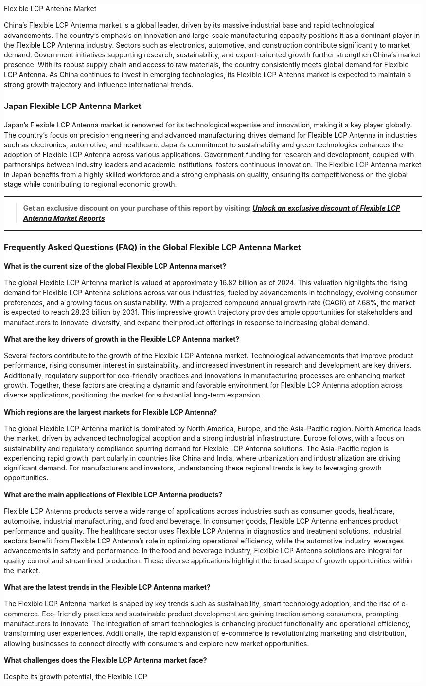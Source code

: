 Flexible LCP Antenna Market</h3><p>China&rsquo;s Flexible LCP Antenna market is a global leader, driven by its massive industrial base and rapid technological advancements. The country&rsquo;s emphasis on innovation and large-scale manufacturing capacity positions it as a dominant player in the Flexible LCP Antenna industry. Sectors such as electronics, automotive, and construction contribute significantly to market demand. Government initiatives supporting research, sustainability, and export-oriented growth further strengthen China&rsquo;s market presence. With its robust supply chain and access to raw materials, the country consistently meets global demand for Flexible LCP Antenna. As China continues to invest in emerging technologies, its Flexible LCP Antenna market is expected to maintain a strong growth trajectory and influence international trends.</p><h3>Japan Flexible LCP Antenna Market</h3><p>Japan&rsquo;s Flexible LCP Antenna market is renowned for its technological expertise and innovation, making it a key player globally. The country&rsquo;s focus on precision engineering and advanced manufacturing drives demand for Flexible LCP Antenna in industries such as electronics, automotive, and healthcare. Japan&rsquo;s commitment to sustainability and green technologies enhances the adoption of Flexible LCP Antenna across various applications. Government funding for research and development, coupled with partnerships between industry leaders and academic institutions, fosters continuous innovation. The Flexible LCP Antenna market in Japan benefits from a highly skilled workforce and a strong emphasis on quality, ensuring its competitiveness on the global stage while contributing to regional economic growth.</p><hr /><blockquote><p><strong>Get an exclusive discount on your purchase of this report by visiting: <em><a href="://marketresearchpulse.com/ask-for-discount/61953?utm_source=Github&amp;utm_medium=0111">Unlock an exclusive discount of Flexible LCP Antenna Market Reports</a></em>&nbsp;</strong></p></blockquote><hr /><h3>Frequently Asked Questions (FAQ) in the Global Flexible LCP Antenna Market</h3><p><strong>What is the current size of the global Flexible LCP Antenna market?</strong></p><p>The global Flexible LCP Antenna market is valued at approximately 16.82 billion as of 2024. This valuation highlights the rising demand for Flexible LCP Antenna solutions across various industries, fueled by advancements in technology, evolving consumer preferences, and a growing focus on sustainability. With a projected compound annual growth rate (CAGR) of 7.68%, the market is expected to reach 28.23 billion by 2031. This impressive growth trajectory provides ample opportunities for stakeholders and manufacturers to innovate, diversify, and expand their product offerings in response to increasing global demand.</p><p><strong>What are the key drivers of growth in the Flexible LCP Antenna market?</strong></p><p>Several factors contribute to the growth of the Flexible LCP Antenna market. Technological advancements that improve product performance, rising consumer interest in sustainability, and increased investment in research and development are key drivers. Additionally, regulatory support for eco-friendly practices and innovations in manufacturing processes are enhancing market growth. Together, these factors are creating a dynamic and favorable environment for Flexible LCP Antenna adoption across diverse applications, positioning the market for substantial long-term expansion.</p><p><strong>Which regions are the largest markets for Flexible LCP Antenna?</strong></p><p>The global Flexible LCP Antenna market is dominated by North America, Europe, and the Asia-Pacific region. North America leads the market, driven by advanced technological adoption and a strong industrial infrastructure. Europe follows, with a focus on sustainability and regulatory compliance spurring demand for Flexible LCP Antenna solutions. The Asia-Pacific region is experiencing rapid growth, particularly in countries like China and India, where urbanization and industrialization are driving significant demand. For manufacturers and investors, understanding these regional trends is key to leveraging growth opportunities.</p><p><strong>What are the main applications of Flexible LCP Antenna products?</strong></p><p>Flexible LCP Antenna products serve a wide range of applications across industries such as consumer goods, healthcare, automotive, industrial manufacturing, and food and beverage. In consumer goods, Flexible LCP Antenna enhances product performance and quality. The healthcare sector uses Flexible LCP Antenna in diagnostics and treatment solutions. Industrial sectors benefit from Flexible LCP Antenna&rsquo;s role in optimizing operational efficiency, while the automotive industry leverages advancements in safety and performance. In the food and beverage industry, Flexible LCP Antenna solutions are integral for quality control and streamlined production. These diverse applications highlight the broad scope of growth opportunities within the market.</p><p><strong>What are the latest trends in the Flexible LCP Antenna market?</strong></p><p>The Flexible LCP Antenna market is shaped by key trends such as sustainability, smart technology adoption, and the rise of e-commerce. Eco-friendly practices and sustainable product development are gaining traction among consumers, prompting manufacturers to innovate. The integration of smart technologies is enhancing product functionality and operational efficiency, transforming user experiences. Additionally, the rapid expansion of e-commerce is revolutionizing marketing and distribution, allowing businesses to connect directly with consumers and explore new market opportunities.</p><p><strong>What challenges does the Flexible LCP Antenna market face?</strong></p><p>Despite its growth potential, the Flexible LCP